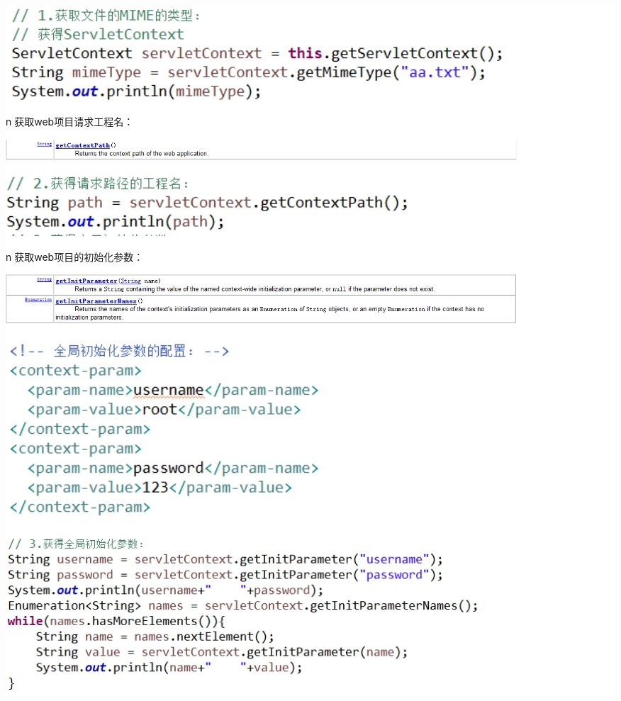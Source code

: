 ![img](javaee-day14-Servlet&request&response/wps174.jpg) 

n 获取web项目请求工程名：

![img](javaee-day14-Servlet&request&response/wps175.jpg) 

![img](javaee-day14-Servlet&request&response/wps176.jpg) 

n 获取web项目的初始化参数：

![img](javaee-day14-Servlet&request&response/wps177.jpg) 

![img](javaee-day14-Servlet&request&response/wps178.jpg) 

![img](javaee-day14-Servlet&request&response/wps179.jpg) 

